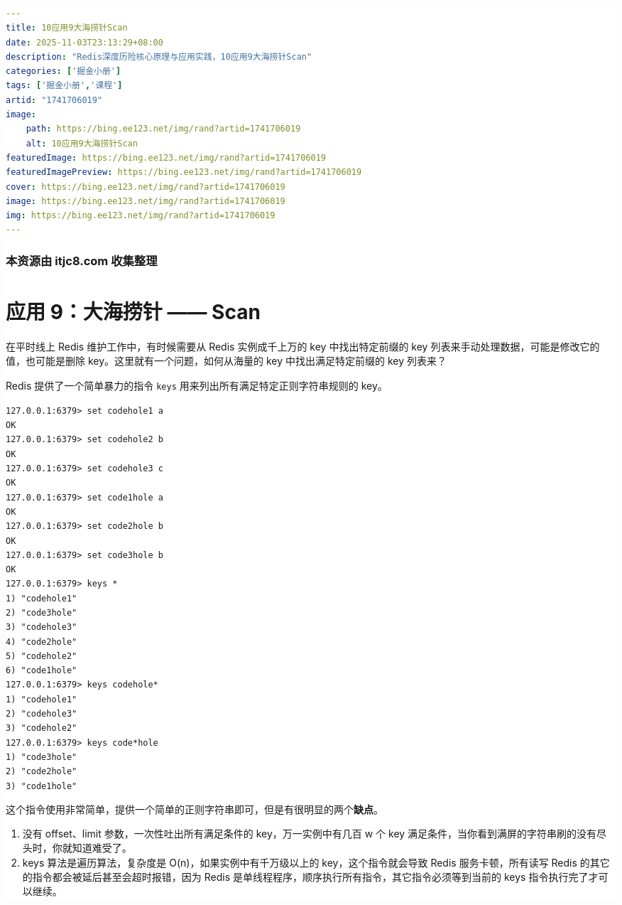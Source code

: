 ```yaml
---
title: 10应用9大海捞针Scan
date: 2025-11-03T23:13:29+08:00
description: "Redis深度历险核心原理与应用实践，10应用9大海捞针Scan"
categories: ['掘金小册']
tags: ['掘金小册','课程']
artid: "1741706019"
image:
    path: https://bing.ee123.net/img/rand?artid=1741706019
    alt: 10应用9大海捞针Scan
featuredImage: https://bing.ee123.net/img/rand?artid=1741706019
featuredImagePreview: https://bing.ee123.net/img/rand?artid=1741706019
cover: https://bing.ee123.net/img/rand?artid=1741706019
image: https://bing.ee123.net/img/rand?artid=1741706019
img: https://bing.ee123.net/img/rand?artid=1741706019
---
```


### 本资源由 itjc8.com 收集整理
# 应用 9：大海捞针 —— Scan

在平时线上 Redis 维护工作中，有时候需要从 Redis 实例成千上万的 key 中找出特定前缀的 key 列表来手动处理数据，可能是修改它的值，也可能是删除 key。这里就有一个问题，如何从海量的 key 中找出满足特定前缀的 key 列表来？

Redis 提供了一个简单暴力的指令 `keys` 用来列出所有满足特定正则字符串规则的 key。

```
127.0.0.1:6379> set codehole1 a
OK
127.0.0.1:6379> set codehole2 b
OK
127.0.0.1:6379> set codehole3 c
OK
127.0.0.1:6379> set code1hole a
OK
127.0.0.1:6379> set code2hole b
OK
127.0.0.1:6379> set code3hole b
OK
127.0.0.1:6379> keys *
1) "codehole1"
2) "code3hole"
3) "codehole3"
4) "code2hole"
5) "codehole2"
6) "code1hole"
127.0.0.1:6379> keys codehole*
1) "codehole1"
2) "codehole3"
3) "codehole2"
127.0.0.1:6379> keys code*hole
1) "code3hole"
2) "code2hole"
3) "code1hole"
```
这个指令使用非常简单，提供一个简单的正则字符串即可，但是有很明显的两个**缺点**。
1. 没有 offset、limit 参数，一次性吐出所有满足条件的 key，万一实例中有几百 w 个 key 满足条件，当你看到满屏的字符串刷的没有尽头时，你就知道难受了。
2. keys 算法是遍历算法，复杂度是 O(n)，如果实例中有千万级以上的 key，这个指令就会导致 Redis 服务卡顿，所有读写 Redis 的其它的指令都会被延后甚至会超时报错，因为 Redis 是单线程程序，顺序执行所有指令，其它指令必须等到当前的 keys 指令执行完了才可以继续。
